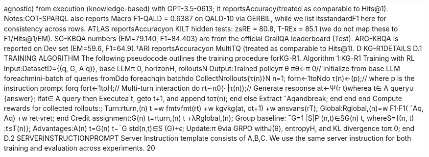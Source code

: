 agnostic) from execution (knowledge-based) with GPT-3.5-0613; it reportsAccuracy(treated as
comparable to Hits@1).
Notes:COT-SPARQL also reports Macro F1-QALD = 0.6387 on QALD-10 via GERBIL, while
we list itsstandardF1 here for consistency across rows. ATLAS reportsAccuracyon KILT hidden
tests: zsRE = 80.8, T-REx = 85.1 (we do not map these to F1/Hits@1/EM). SG-KBQA numbers
(EM=79.140, F1=84.403) are from the official GrailQA leaderboard (Test). ARG-KBQA is reported
on Dev set (EM=59.6, F1=64.9).†ARI reportsAccuracyon MultiTQ (treated as comparable to
Hits@1).
D KG-R1DETAILS
D.1 TRAINING ALGORITHM
The following pseudocode outlines the training procedure forKG-R1.
Algorithm 1:KG-R1 Training with RL
Input:DatasetD={(q, G, A q)}, base LLMπ 0, horizonH, rolloutsN
Output:Trained policyπ θ
πθ←π 0// Initialize from base LLM
foreachmini-batch of queries fromDdo
foreachqin batchdo
CollectNrollouts{τ(n)}N
n=1;
forn←1toNdo
τ(n)←(p);// where p is the instruction prompt forq
fort←1toH;// Multi-turn interaction
do
rt∼πθ(· |τ(n));// Generate response
at←Ψ(r t)wherea t∈ A query∪ {answer};
ifat∈ A query then
Executea t, geto t+1, and append toτ(n);
end
else
Extract ˆAqandbreak;
end
end
end
Compute rewards for collected rollouts:;
Turn:rturn,(n)
t =w fmtvfmt(rt) +w kgvkg(at, ot+1) +w ansvans(rT);
Global:Rglobal,(n)=w F1·F1( ˆAq, Aq) +w ret·vret;
end
Credit assignment:G(n)
t=rturn,(n)
t +λRglobal,(n);
Group baseline: ¯G=1
|S|P
(n,t)∈SG(n)
t, whereS={(n, t) :t≤T(n)};
Advantages:A(n)
t=G(n)
t−¯G
std(n,t)∈S (G)+ϵ;
Update:π θvia GRPO withJ(θ), entropyH, and KL divergence toπ 0;
end
D.2 SERVERINSTRUCTIONPROMPT
Server Instruction template consists of A,B,C. We use the same server instruction for both training
and evaluation across experiments.
20
